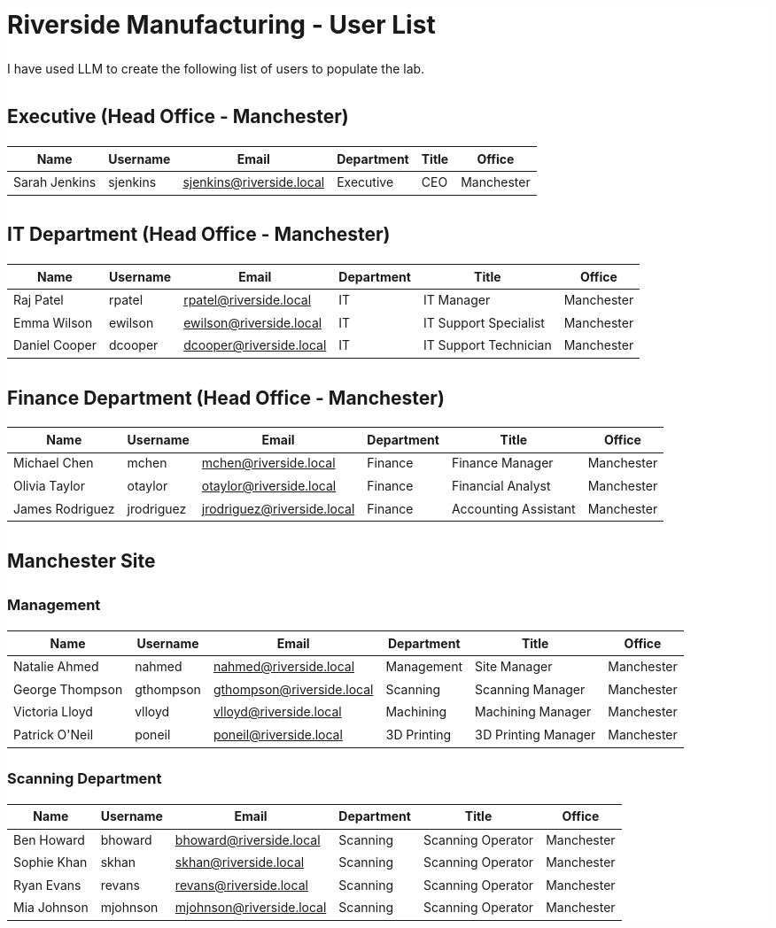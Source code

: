 # Riverside Manufacturing - User List

 I have used LLM to create the following list of users to populate the lab.

## Executive (Head Office - Manchester)
| Name | Username | Email | Department | Title | Office |
|------|----------|-------|------------|-------|--------|
| Sarah Jenkins | sjenkins | sjenkins@riverside.local | Executive | CEO | Manchester |

## IT Department (Head Office - Manchester)
| Name | Username | Email | Department | Title | Office |
|------|----------|-------|------------|-------|--------|
| Raj Patel | rpatel | rpatel@riverside.local | IT | IT Manager | Manchester |
| Emma Wilson | ewilson | ewilson@riverside.local | IT | IT Support Specialist | Manchester |
| Daniel Cooper | dcooper | dcooper@riverside.local | IT | IT Support Technician | Manchester |

## Finance Department (Head Office - Manchester)
| Name | Username | Email | Department | Title | Office |
|------|----------|-------|------------|-------|--------|
| Michael Chen | mchen | mchen@riverside.local | Finance | Finance Manager | Manchester |
| Olivia Taylor | otaylor | otaylor@riverside.local | Finance | Financial Analyst | Manchester |
| James Rodriguez | jrodriguez | jrodriguez@riverside.local | Finance | Accounting Assistant | Manchester |

## Manchester Site
### Management
| Name | Username | Email | Department | Title | Office |
|------|----------|-------|------------|-------|--------|
| Natalie Ahmed | nahmed | nahmed@riverside.local | Management | Site Manager | Manchester |
| George Thompson | gthompson | gthompson@riverside.local | Scanning | Scanning Manager | Manchester |
| Victoria Lloyd | vlloyd | vlloyd@riverside.local | Machining | Machining Manager | Manchester |
| Patrick O'Neil | poneil | poneil@riverside.local | 3D Printing | 3D Printing Manager | Manchester |

### Scanning Department
| Name | Username | Email | Department | Title | Office |
|------|----------|-------|------------|-------|--------|
| Ben Howard | bhoward | bhoward@riverside.local | Scanning | Scanning Operator | Manchester |
| Sophie Khan | skhan | skhan@riverside.local | Scanning | Scanning Operator | Manchester |
| Ryan Evans | revans | revans@riverside.local | Scanning | Scanning Operator | Manchester |
| Mia Johnson | mjohnson | mjohnson@riverside.local | Scanning | Scanning Operator | Manchester |
